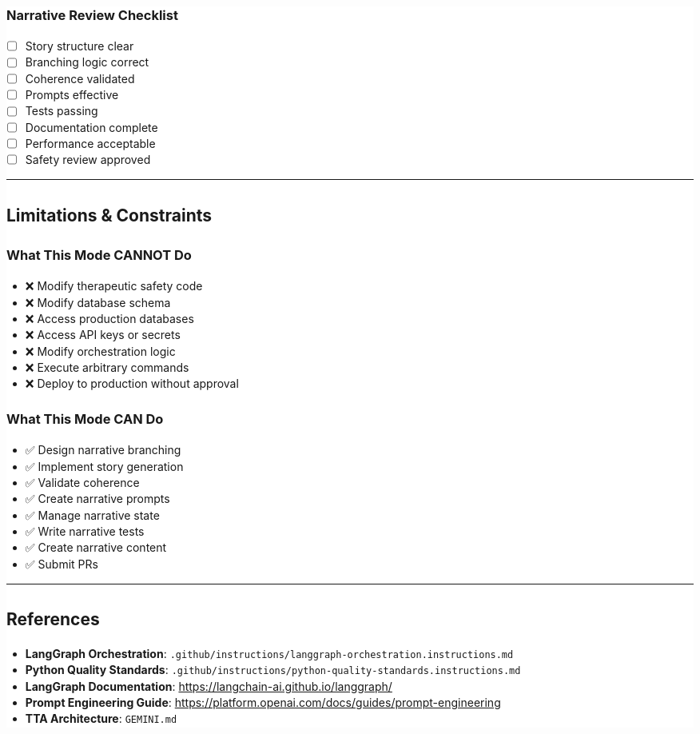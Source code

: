 ### Narrative Review Checklist
- [ ] Story structure clear
- [ ] Branching logic correct
- [ ] Coherence validated
- [ ] Prompts effective
- [ ] Tests passing
- [ ] Documentation complete
- [ ] Performance acceptable
- [ ] Safety review approved

---

## Limitations & Constraints

### What This Mode CANNOT Do
- ❌ Modify therapeutic safety code
- ❌ Modify database schema
- ❌ Access production databases
- ❌ Access API keys or secrets
- ❌ Modify orchestration logic
- ❌ Execute arbitrary commands
- ❌ Deploy to production without approval

### What This Mode CAN Do
- ✅ Design narrative branching
- ✅ Implement story generation
- ✅ Validate coherence
- ✅ Create narrative prompts
- ✅ Manage narrative state
- ✅ Write narrative tests
- ✅ Create narrative content
- ✅ Submit PRs

---

## References

- **LangGraph Orchestration**: `.github/instructions/langgraph-orchestration.instructions.md`
- **Python Quality Standards**: `.github/instructions/python-quality-standards.instructions.md`
- **LangGraph Documentation**: https://langchain-ai.github.io/langgraph/
- **Prompt Engineering Guide**: https://platform.openai.com/docs/guides/prompt-engineering
- **TTA Architecture**: `GEMINI.md`

